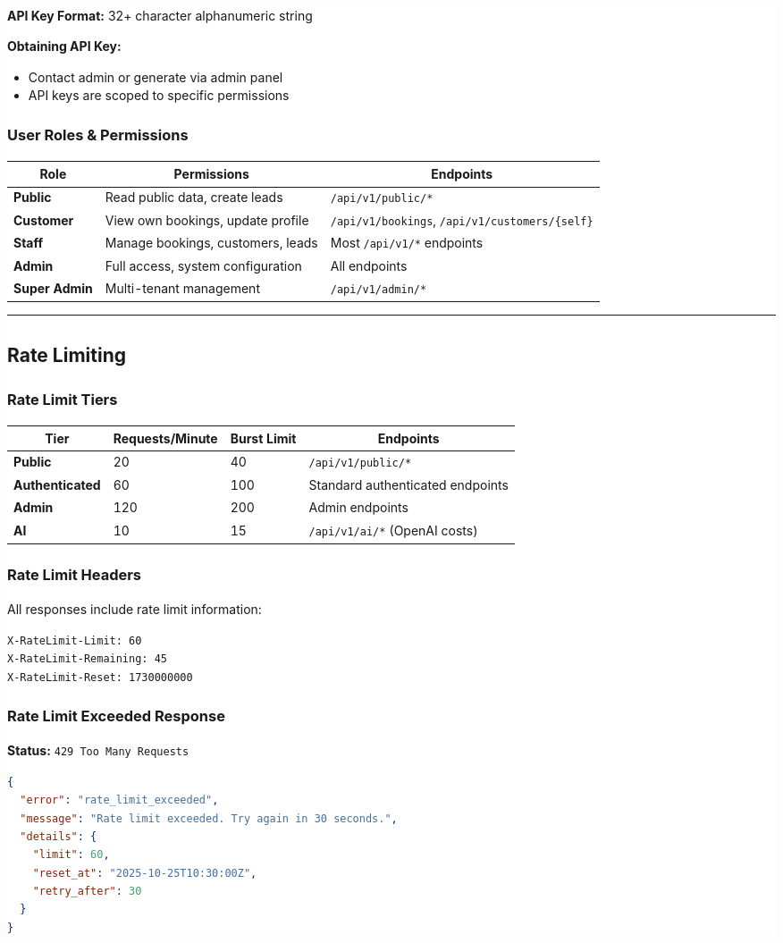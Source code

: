 **API Key Format:** 32+ character alphanumeric string

**Obtaining API Key:**
- Contact admin or generate via admin panel
- API keys are scoped to specific permissions

### User Roles & Permissions

| Role | Permissions | Endpoints |
|------|-------------|-----------|
| **Public** | Read public data, create leads | `/api/v1/public/*` |
| **Customer** | View own bookings, update profile | `/api/v1/bookings`, `/api/v1/customers/{self}` |
| **Staff** | Manage bookings, customers, leads | Most `/api/v1/*` endpoints |
| **Admin** | Full access, system configuration | All endpoints |
| **Super Admin** | Multi-tenant management | `/api/v1/admin/*` |

---

## Rate Limiting

### Rate Limit Tiers

| Tier | Requests/Minute | Burst Limit | Endpoints |
|------|-----------------|-------------|-----------|
| **Public** | 20 | 40 | `/api/v1/public/*` |
| **Authenticated** | 60 | 100 | Standard authenticated endpoints |
| **Admin** | 120 | 200 | Admin endpoints |
| **AI** | 10 | 15 | `/api/v1/ai/*` (OpenAI costs) |

### Rate Limit Headers

All responses include rate limit information:

```http
X-RateLimit-Limit: 60
X-RateLimit-Remaining: 45
X-RateLimit-Reset: 1730000000
```

### Rate Limit Exceeded Response

**Status:** `429 Too Many Requests`

```json
{
  "error": "rate_limit_exceeded",
  "message": "Rate limit exceeded. Try again in 30 seconds.",
  "details": {
    "limit": 60,
    "reset_at": "2025-10-25T10:30:00Z",
    "retry_after": 30
  }
}
```

